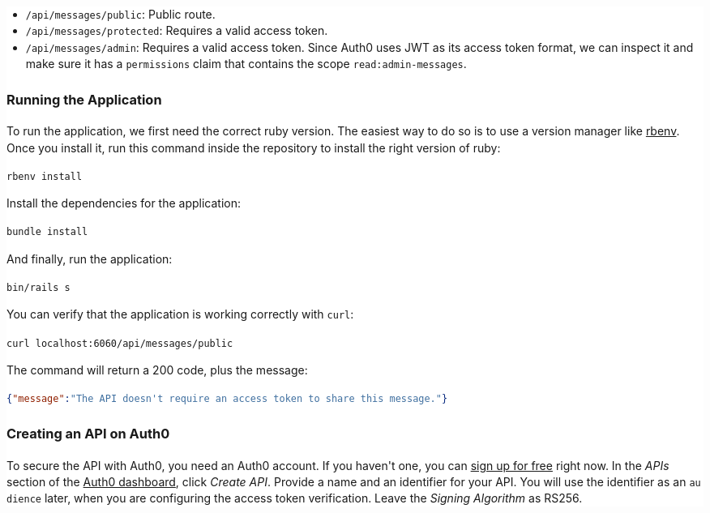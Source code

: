 - `/api/messages/public`: Public route.
- `/api/messages/protected`: Requires a valid access token.
- `/api/messages/admin`: Requires a valid access token. Since Auth0 uses JWT as its access token format, we can inspect it and make sure it has a `permissions` claim that contains the scope `read:admin-messages`.

### Running the Application

To run the application, we first need the correct ruby version. The easiest way to do so is to use a version manager like [rbenv](https://github.com/rbenv/rbenv). Once you install it, run this command inside the repository to install the right version of ruby:

```shell
rbenv install
```

Install the dependencies for the application:

```shell
bundle install
```

And finally, run the application:

```shell
bin/rails s
```

You can verify that the application is working correctly with `curl`:

```shell
curl localhost:6060/api/messages/public
```

The command will return a 200 code, plus the message:

```json
{"message":"The API doesn't require an access token to share this message."}
```

### Creating an API on Auth0

To secure the API with Auth0, you need an Auth0 account. If you haven't one, you can <a href="https://auth0.com/signup" data-amp-replace="CLIENT_ID" data-amp-addparams="anonId=CLIENT_ID(cid-scope-cookie-fallback-name)">sign up for free</a> right now. In the *APIs* section of the [Auth0 dashboard](https://manage.auth0.com/), click *Create API*. Provide a name and an identifier for your API. You will use the identifier as an `audience` later, when you are configuring the access token verification. Leave the *Signing Algorithm* as RS256.

<figure class="figure">